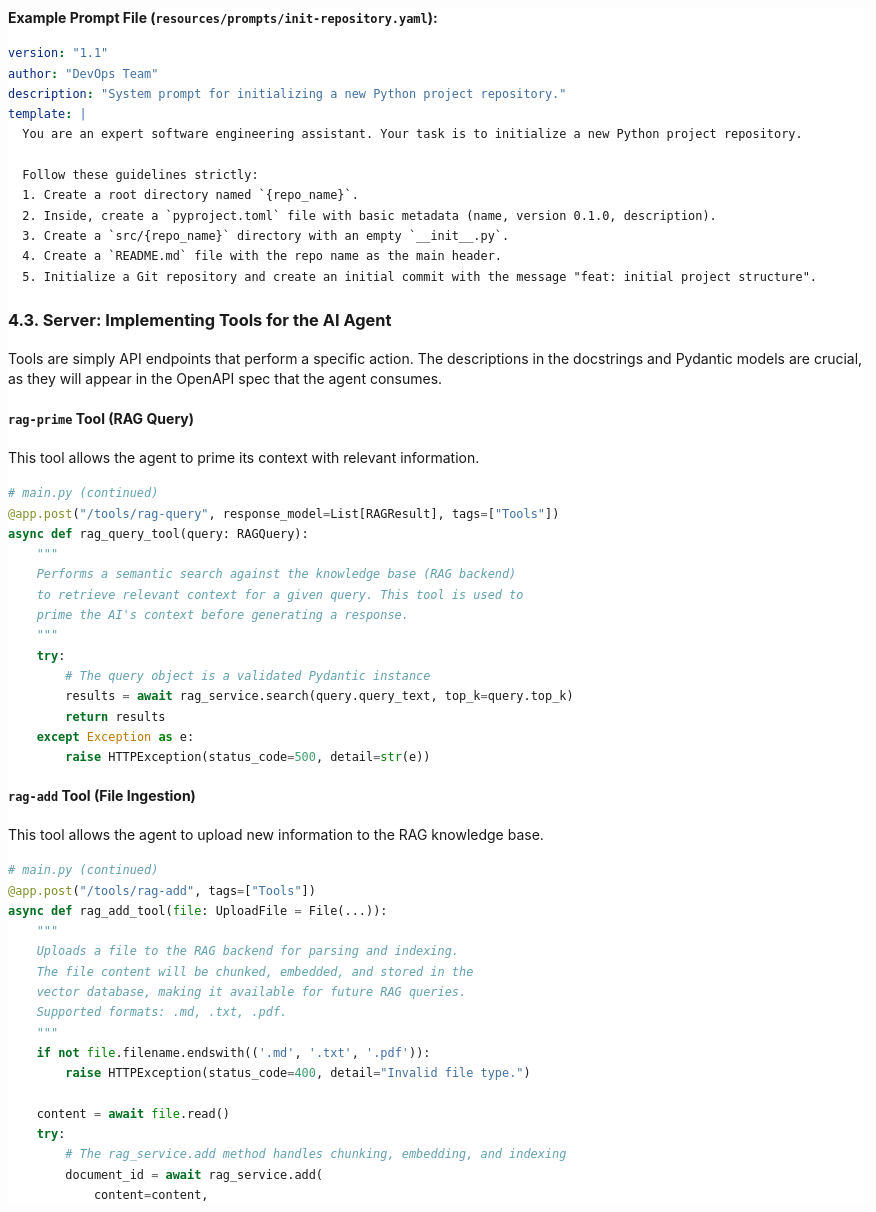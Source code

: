 **Example Prompt File (`resources/prompts/init-repository.yaml`):**

```yaml
version: "1.1"
author: "DevOps Team"
description: "System prompt for initializing a new Python project repository."
template: |
  You are an expert software engineering assistant. Your task is to initialize a new Python project repository.

  Follow these guidelines strictly:
  1. Create a root directory named `{repo_name}`.
  2. Inside, create a `pyproject.toml` file with basic metadata (name, version 0.1.0, description).
  3. Create a `src/{repo_name}` directory with an empty `__init__.py`.
  4. Create a `README.md` file with the repo name as the main header.
  5. Initialize a Git repository and create an initial commit with the message "feat: initial project structure".
```

### 4.3. Server: Implementing Tools for the AI Agent

Tools are simply API endpoints that perform a specific action. The descriptions in the docstrings and Pydantic models are crucial, as they will appear in the OpenAPI spec that the agent consumes.

#### `rag-prime` Tool (RAG Query)

This tool allows the agent to prime its context with relevant information.

```python
# main.py (continued)
@app.post("/tools/rag-query", response_model=List[RAGResult], tags=["Tools"])
async def rag_query_tool(query: RAGQuery):
    """
    Performs a semantic search against the knowledge base (RAG backend)
    to retrieve relevant context for a given query. This tool is used to
    prime the AI's context before generating a response.
    """
    try:
        # The query object is a validated Pydantic instance
        results = await rag_service.search(query.query_text, top_k=query.top_k)
        return results
    except Exception as e:
        raise HTTPException(status_code=500, detail=str(e))
```

#### `rag-add` Tool (File Ingestion)

This tool allows the agent to upload new information to the RAG knowledge base.

```python
# main.py (continued)
@app.post("/tools/rag-add", tags=["Tools"])
async def rag_add_tool(file: UploadFile = File(...)):
    """
    Uploads a file to the RAG backend for parsing and indexing.
    The file content will be chunked, embedded, and stored in the
    vector database, making it available for future RAG queries.
    Supported formats: .md, .txt, .pdf.
    """
    if not file.filename.endswith(('.md', '.txt', '.pdf')):
        raise HTTPException(status_code=400, detail="Invalid file type.")

    content = await file.read()
    try:
        # The rag_service.add method handles chunking, embedding, and indexing
        document_id = await rag_service.add(
            content=content,
```